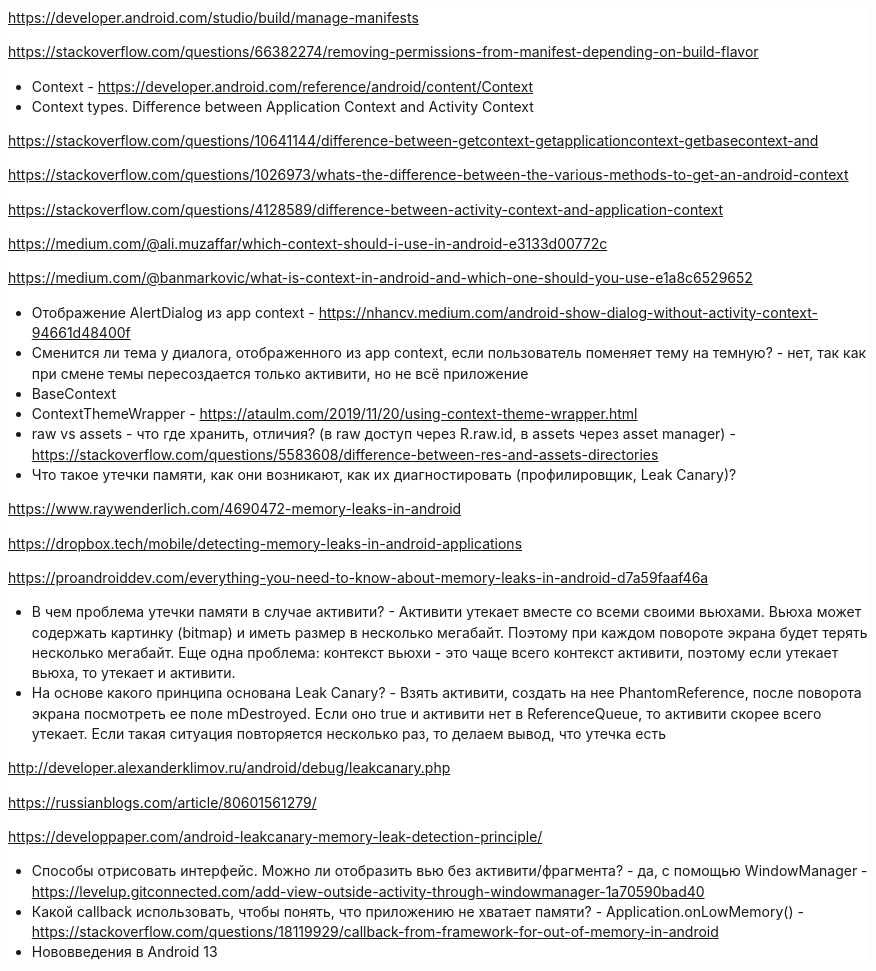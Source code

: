 https://developer.android.com/studio/build/manage-manifests 

https://stackoverflow.com/questions/66382274/removing-permissions-from-manifest-depending-on-build-flavor 
 
* Context - https://developer.android.com/reference/android/content/Context
* Context types. Difference between Application Context and Activity Context

https://stackoverflow.com/questions/10641144/difference-between-getcontext-getapplicationcontext-getbasecontext-and

https://stackoverflow.com/questions/1026973/whats-the-difference-between-the-various-methods-to-get-an-android-context

https://stackoverflow.com/questions/4128589/difference-between-activity-context-and-application-context 

https://medium.com/@ali.muzaffar/which-context-should-i-use-in-android-e3133d00772c

https://medium.com/@banmarkovic/what-is-context-in-android-and-which-one-should-you-use-e1a8c6529652

* Отображение AlertDialog из app context - https://nhancv.medium.com/android-show-dialog-without-activity-context-94661d48400f
* Сменится ли тема у диалога, отображенного из app context, если пользователь поменяет тему на темную? - нет, так как при смене темы пересоздается только активити, но не всё приложение
* BaseContext
* ContextThemeWrapper - https://ataulm.com/2019/11/20/using-context-theme-wrapper.html
* raw vs assets - что где хранить, отличия? (в raw доступ через R.raw.id, в assets через asset manager) - https://stackoverflow.com/questions/5583608/difference-between-res-and-assets-directories
* Что такое утечки памяти, как они возникают, как их диагностировать (профилировщик, Leak Canary)?
 
https://www.raywenderlich.com/4690472-memory-leaks-in-android
 
https://dropbox.tech/mobile/detecting-memory-leaks-in-android-applications
 
https://proandroiddev.com/everything-you-need-to-know-about-memory-leaks-in-android-d7a59faaf46a 
 
* В чем проблема утечки памяти в случае активити? - Активити утекает вместе со всеми своими вьюхами. Вьюха  может содержать картинку (bitmap) и иметь размер в несколько мегабайт. Поэтому при каждом повороте экрана будет терять несколько мегабайт. Еще одна проблема: контекст вьюхи - это чаще всего контекст активити, поэтому если утекает вьюха, то утекает и активити.
* На основе какого принципа основана Leak Canary? - Взять активити, создать на нее PhantomReference, после поворота экрана посмотреть ее поле mDestroyed. Если оно true  и активити нет в ReferenceQueue, то активити скорее всего утекает. Если такая ситуация повторяется несколько раз, то делаем вывод, что утечка есть
 
http://developer.alexanderklimov.ru/android/debug/leakcanary.php
 
https://russianblogs.com/article/80601561279/
 
https://developpaper.com/android-leakcanary-memory-leak-detection-principle/ 
 
* Способы отрисовать интерфейс. Можно ли отобразить вью без активити/фрагмента? - да, с помощью WindowManager - https://levelup.gitconnected.com/add-view-outside-activity-through-windowmanager-1a70590bad40 
* Какой callback использовать, чтобы понять, что приложению не хватает памяти? - Application.onLowMemory() - https://stackoverflow.com/questions/18119929/callback-from-framework-for-out-of-memory-in-android
* Нововведения в Android 13
 